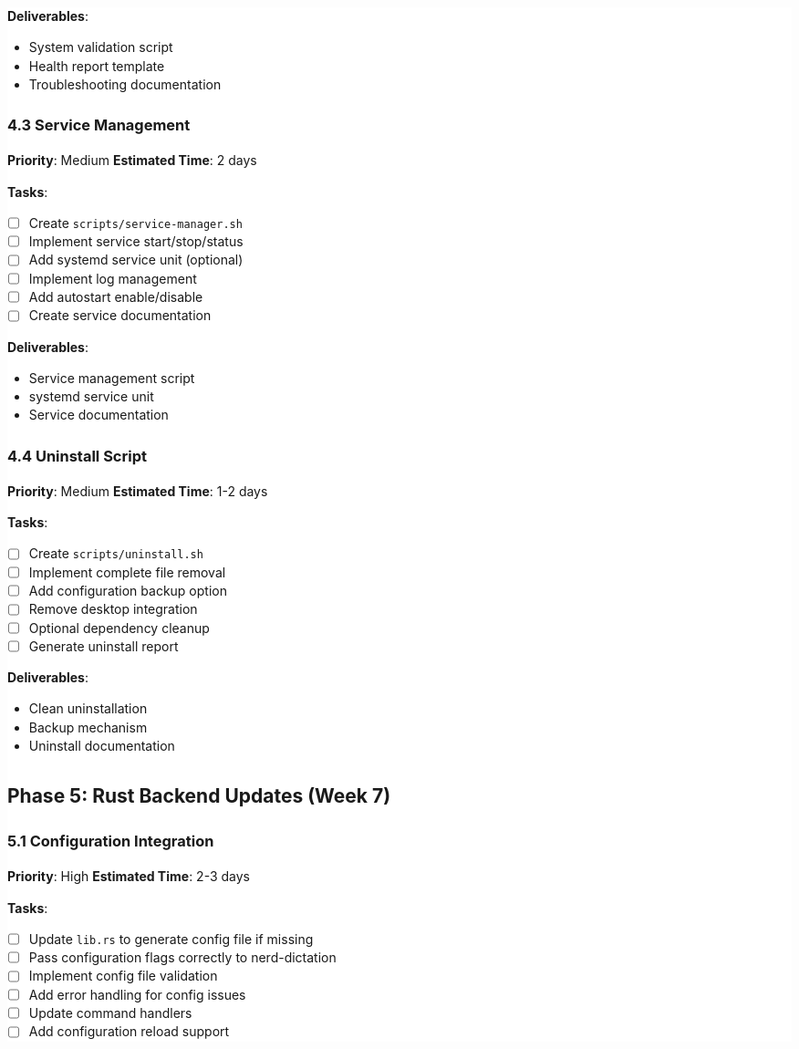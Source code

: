 **Deliverables**:
- System validation script
- Health report template
- Troubleshooting documentation

### 4.3 Service Management

**Priority**: Medium
**Estimated Time**: 2 days

**Tasks**:
- [ ] Create `scripts/service-manager.sh`
- [ ] Implement service start/stop/status
- [ ] Add systemd service unit (optional)
- [ ] Implement log management
- [ ] Add autostart enable/disable
- [ ] Create service documentation

**Deliverables**:
- Service management script
- systemd service unit
- Service documentation

### 4.4 Uninstall Script

**Priority**: Medium
**Estimated Time**: 1-2 days

**Tasks**:
- [ ] Create `scripts/uninstall.sh`
- [ ] Implement complete file removal
- [ ] Add configuration backup option
- [ ] Remove desktop integration
- [ ] Optional dependency cleanup
- [ ] Generate uninstall report

**Deliverables**:
- Clean uninstallation
- Backup mechanism
- Uninstall documentation

## Phase 5: Rust Backend Updates (Week 7)

### 5.1 Configuration Integration

**Priority**: High
**Estimated Time**: 2-3 days

**Tasks**:
- [ ] Update `lib.rs` to generate config file if missing
- [ ] Pass configuration flags correctly to nerd-dictation
- [ ] Implement config file validation
- [ ] Add error handling for config issues
- [ ] Update command handlers
- [ ] Add configuration reload support
